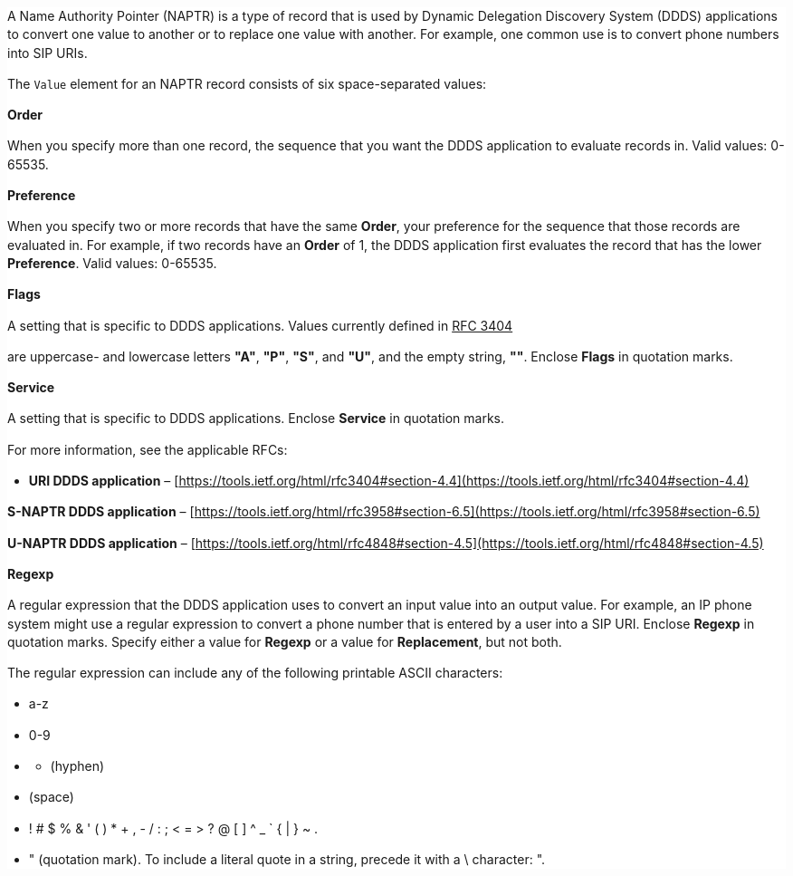 A Name Authority Pointer (NAPTR) is a type of record that is used by Dynamic Delegation Discovery System (DDDS) applications to convert one value to another or to replace one value with another. For example, one common use is to convert phone numbers into SIP URIs.

The `Value` element for an NAPTR record consists of six space-separated values:

**Order**

When you specify more than one record, the sequence that you want the DDDS application to evaluate records in. Valid values: 0-65535.

**Preference**

When you specify two or more records that have the same **Order**, your preference for the sequence that those records are evaluated in. For example, if two records have an **Order** of 1, the DDDS application first evaluates the record that has the lower **Preference**. Valid values: 0-65535.

**Flags**

A setting that is specific to DDDS applications. Values currently defined in [RFC 3404](https://www.ietf.org/rfc/rfc3404.txt)

are uppercase- and lowercase letters **"A"**, **"P"**, **"S"**, and **"U"**, and the empty string, **""**. Enclose **Flags** in quotation marks.

**Service**

A setting that is specific to DDDS applications. Enclose **Service** in quotation marks.

For more information, see the applicable RFCs:

-   **URI DDDS application** – [https://tools.ietf.org/html/rfc3404#section-4.4](https://tools.ietf.org/html/rfc3404#section-4.4)
    

**S-NAPTR DDDS application** – [https://tools.ietf.org/html/rfc3958#section-6.5](https://tools.ietf.org/html/rfc3958#section-6.5)

**U-NAPTR DDDS application** – [https://tools.ietf.org/html/rfc4848#section-4.5](https://tools.ietf.org/html/rfc4848#section-4.5)

**Regexp**

A regular expression that the DDDS application uses to convert an input value into an output value. For example, an IP phone system might use a regular expression to convert a phone number that is entered by a user into a SIP URI. Enclose **Regexp** in quotation marks. Specify either a value for **Regexp** or a value for **Replacement**, but not both.

The regular expression can include any of the following printable ASCII characters:

-   a-z
    
-   0-9
    
-   - (hyphen)
    
-   (space)
    
-   ! # $ % & ' ( ) * + , - / : ; < = > ? @ [ ] ^ _ ` { | } ~ .
    
-   " (quotation mark). To include a literal quote in a string, precede it with a \ character: \".
    